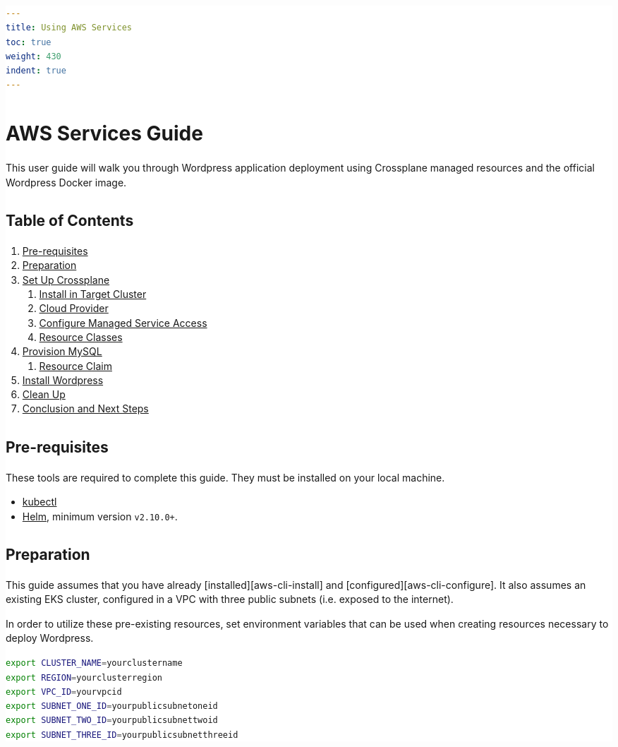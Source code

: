 ```yaml
---
title: Using AWS Services
toc: true
weight: 430
indent: true
---
```


# AWS Services Guide

This user guide will walk you through Wordpress application deployment using
Crossplane managed resources and the official Wordpress Docker image.

## Table of Contents

1. [Pre-requisites](#pre-requisites)
1. [Preparation](#preparation)
1. [Set Up Crossplane](#set-up-crossplane)
    1. [Install in Target Cluster](#install-in-target-cluster)
    1. [Cloud Provider](#cloud-provider)
    1. [Configure Managed Service Access](#configure-managed-service-access)
    1. [Resource Classes](#resource-classes)
1. [Provision MySQL](#provision-mysql)
   1. [Resource Claim](#resource-claim)
1. [Install Wordpress](#install-wordpress)
1. [Clean Up](#clean-up)
1. [Conclusion and Next Steps](#conclusion-and-next-steps)

## Pre-requisites

These tools are required to complete this guide. They must be installed on your
local machine.

* [kubectl][install-kubectl]
* [Helm][using-helm], minimum version `v2.10.0+`.

## Preparation

This guide assumes that you have already [installed][aws-cli-install] and
[configured][aws-cli-configure]. It also assumes an existing EKS cluster,
configured in a VPC with three public subnets (i.e. exposed to the internet).

In order to utilize these pre-existing resources, set environment variables that
can be used when creating resources necessary to deploy Wordpress.

```bash
export CLUSTER_NAME=yourclustername
export REGION=yourclusterregion
export VPC_ID=yourvpcid
export SUBNET_ONE_ID=yourpublicsubnetoneid
export SUBNET_TWO_ID=yourpublicsubnettwoid
export SUBNET_THREE_ID=yourpublicsubnetthreeid
```


[install-kubectl]: https://kubernetes.io/docs/tasks/tools/install-kubectl/
[using-helm]: https://docs.helm.sh/using_helm/
[crossplane-install]: ../install-crossplane.md#alpha
[cloud-creds]: ../cloud-providers.md
[aws-provider-guide]: ../cloud-providers/aws/aws-provider.md
[aws-rds]: https://aws.amazon.com/rds/
[services]: ../services-guide.md
[stacks]: ../stacks-guide.md
[aws-stack-install]: ../install-crossplane.md#aws-stack
[eks-kubectl]: https://docs.aws.amazon.com/eks/latest/userguide/create-kubeconfig.html
[static provisioning]: ../concepts.md#dynamic-and-static-provisioning